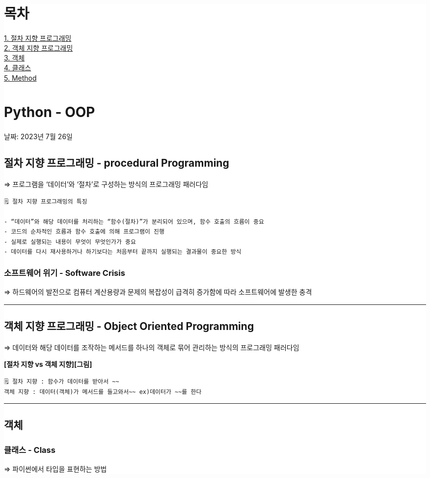 # 목차
[1. 절차 지향 프로그래밍](#절차-지향-프로그래밍---procedural-Programming)  
[2. 객체 지향 프로그래밍](#객체-지향-프로그래밍---Object-Oriented-Programming)  
[3. 객체](#객체)  
[4. 클래스](#클래스)  
[5. Method](#메서드)  
# Python - OOP

날짜: 2023년 7월 26일

## 절차 지향 프로그래밍 - procedural Programming

⇒ 프로그램을 ‘데이터’와 ‘절차’로 구성하는 방식의 프로그래밍 패러다임

<aside>
	
    🗒️ 절차 지향 프로그래밍의 특징

    - “데이터”와 해당 데이터를 처리하는 “함수(절차)”가 분리되어 있으며, 함수 호출의 흐름이 중요
    - 코드의 순차적인 흐름과 함수 호출에 의해 프로그램이 진행
    - 실제로 실행되는 내용이 무엇이 무엇인가가 중요
    - 데이터를 다시 재사용하거나 하기보다는 처음부터 끝까지 실행되는 결과물이 중요한 방식
</aside>

### 소프트웨어 위기 - Software Crisis

⇒ 하드웨어의 발전으로 컴퓨터 계산용량과 문제의 복잡성이 급격히 증가함에 따라 소프트웨어에 발생한 충격

---

## 객체 지향 프로그래밍 - Object Oriented Programming

⇒ 데이터와 해당 데이터를 조작하는 메서드를 하나의 객체로 묶어 관리하는 방식의 프로그래밍 패러다임

**[절차 지향 vs 객체 지향][그림]**

<aside>
	
    🗒️ 절차 지향 : 함수가 데이터를 받아서 ~~
    객체 지향 : 데이터(객체)가 메서드를 들고와서~~ ex)데이터가 ~~를 한다

</aside>

---

## 객체

### 클래스 - Class

⇒ 파이썬에서 타입을 표현하는 방법

<aside>
	